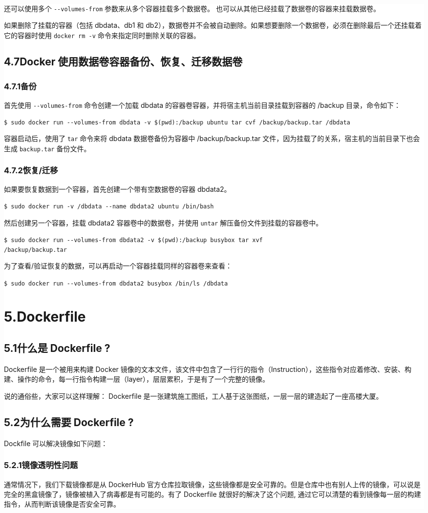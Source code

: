 还可以使用多个 `--volumes-from` 参数来从多个容器挂载多个数据卷。 也可以从其他已经挂载了数据卷的容器来挂载数据卷。

如果删除了挂载的容器（包括 dbdata、db1 和 db2），数据卷并不会被自动删除。如果想要删除一个数据卷，必须在删除最后一个还挂载着它的容器时使用 `docker rm -v` 命令来指定同时删除关联的容器。

## 4.7Docker 使用数据卷容器备份、恢复、迁移数据卷

### 4.7.1备份

首先使用 `--volumes-from` 命令创建一个加载 dbdata 的容器卷容器，并将宿主机当前目录挂载到容器的 /backup 目录，命令如下：

```shell
$ sudo docker run --volumes-from dbdata -v $(pwd):/backup ubuntu tar cvf /backup/backup.tar /dbdata
```

容器启动后，使用了 `tar` 命令来将 dbdata 数据卷备份为容器中 /backup/backup.tar 文件，因为挂载了的关系，宿主机的当前目录下也会生成 `backup.tar` 备份文件。

### 4.7.2恢复/迁移

如果要恢复数据到一个容器，首先创建一个带有空数据卷的容器 dbdata2。

```shell
$ sudo docker run -v /dbdata --name dbdata2 ubuntu /bin/bash
```

然后创建另一个容器，挂载 dbdata2 容器卷中的数据卷，并使用 `untar` 解压备份文件到挂载的容器卷中。

```shell
$ sudo docker run --volumes-from dbdata2 -v $(pwd):/backup busybox tar xvf
/backup/backup.tar
```

为了查看/验证恢复的数据，可以再启动一个容器挂载同样的容器卷来查看：

```shell
$ sudo docker run --volumes-from dbdata2 busybox /bin/ls /dbdata
```

# 5.Dockerfile

## 5.1什么是 Dockerfile ?

Dockerfile 是一个被用来构建 Docker 镜像的文本文件，该文件中包含了一行行的指令（Instruction），这些指令对应着修改、安装、构建、操作的命令，每一行指令构建一层（layer），层层累积，于是有了一个完整的镜像。

说的通俗些，大家可以这样理解： Dockerfile 是一张建筑施工图纸，工人基于这张图纸，一层一层的建造起了一座高楼大厦。

## 5.2为什么需要 Dockerfile ?

Dockfile 可以解决镜像如下问题：

### 5.2.1镜像透明性问题

通常情况下，我们下载镜像都是从 DockerHub 官方仓库拉取镜像，这些镜像都是安全可靠的。但是仓库中也有别人上传的镜像，可以说是完全的黑盒镜像了，镜像被植入了病毒都是有可能的。有了 Dockerfile 就很好的解决了这个问题, 通过它可以清楚的看到镜像每一层的构建指令，从而判断该镜像是否安全可靠。

